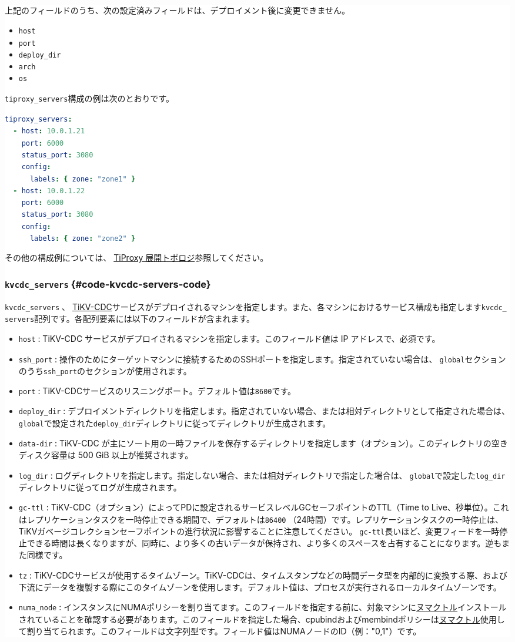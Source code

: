上記のフィールドのうち、次の設定済みフィールドは、デプロイメント後に変更できません。

-   `host`
-   `port`
-   `deploy_dir`
-   `arch`
-   `os`

`tiproxy_servers`構成の例は次のとおりです。

```yaml
tiproxy_servers:
  - host: 10.0.1.21
    port: 6000
    status_port: 3080
    config:
      labels: { zone: "zone1" }
  - host: 10.0.1.22
    port: 6000
    status_port: 3080
    config:
      labels: { zone: "zone2" }
```

その他の構成例については、 [TiProxy 展開トポロジ](/tiproxy/tiproxy-deployment-topology.md)参照してください。

### <code>kvcdc_servers</code> {#code-kvcdc-servers-code}

`kvcdc_servers` 、 [TiKV-CDC](https://tikv.org/docs/7.1/concepts/explore-tikv-features/cdc/cdc/)サービスがデプロイされるマシンを指定します。また、各マシンにおけるサービス構成も指定します`kvcdc_servers`配列です。各配列要素には以下のフィールドが含まれます。

-   `host` : TiKV-CDC サービスがデプロイされるマシンを指定します。このフィールド値は IP アドレスで、必須です。

-   `ssh_port` : 操作のためにターゲットマシンに接続するためのSSHポートを指定します。指定されていない場合は、 `global`セクションのうち`ssh_port`のセクションが使用されます。

-   `port` : TiKV-CDCサービスのリスニングポート。デフォルト値は`8600`です。

-   `deploy_dir` : デプロイメントディレクトリを指定します。指定されていない場合、または相対ディレクトリとして指定された場合は、 `global`で設定された`deploy_dir`ディレクトリに従ってディレクトリが生成されます。

-   `data-dir` : TiKV-CDC が主にソート用の一時ファイルを保存するディレクトリを指定します（オプション）。このディレクトリの空きディスク容量は 500 GiB 以上が推奨されます。

-   `log_dir` : ログディレクトリを指定します。指定しない場合、または相対ディレクトリで指定した場合は、 `global`で設定した`log_dir`ディレクトリに従ってログが生成されます。

-   `gc-ttl` : TiKV-CDC（オプション）によってPDに設定されるサービスレベルGCセーフポイントのTTL（Time to Live、秒単位）。これはレプリケーションタスクを一時停止できる期間で、デフォルトは`86400` （24時間）です。レプリケーションタスクの一時停止は、TiKVガベージコレクションセーフポイントの進行状況に影響することに注意してください。 `gc-ttl`長いほど、変更フィードを一時停止できる時間は長くなりますが、同時に、より多くの古いデータが保持され、より多くのスペースを占有することになります。逆もまた同様です。

-   `tz` : TiKV-CDCサービスが使用するタイムゾーン。TiKV-CDCは、タイムスタンプなどの時間データ型を内部的に変換する際、および下流にデータを複製する際にこのタイムゾーンを使用します。デフォルト値は、プロセスが実行されるローカルタイムゾーンです。

-   `numa_node` : インスタンスにNUMAポリシーを割り当てます。このフィールドを指定する前に、対象マシンに[ヌマクトル](https://linux.die.net/man/8/numactl)インストールされていることを確認する必要があります。このフィールドを指定した場合、cpubindおよびmembindポリシーは[ヌマクトル](https://linux.die.net/man/8/numactl)使用して割り当てられます。このフィールドは文字列型です。フィールド値はNUMAノードのID（例：&quot;0,1&quot;）です。
